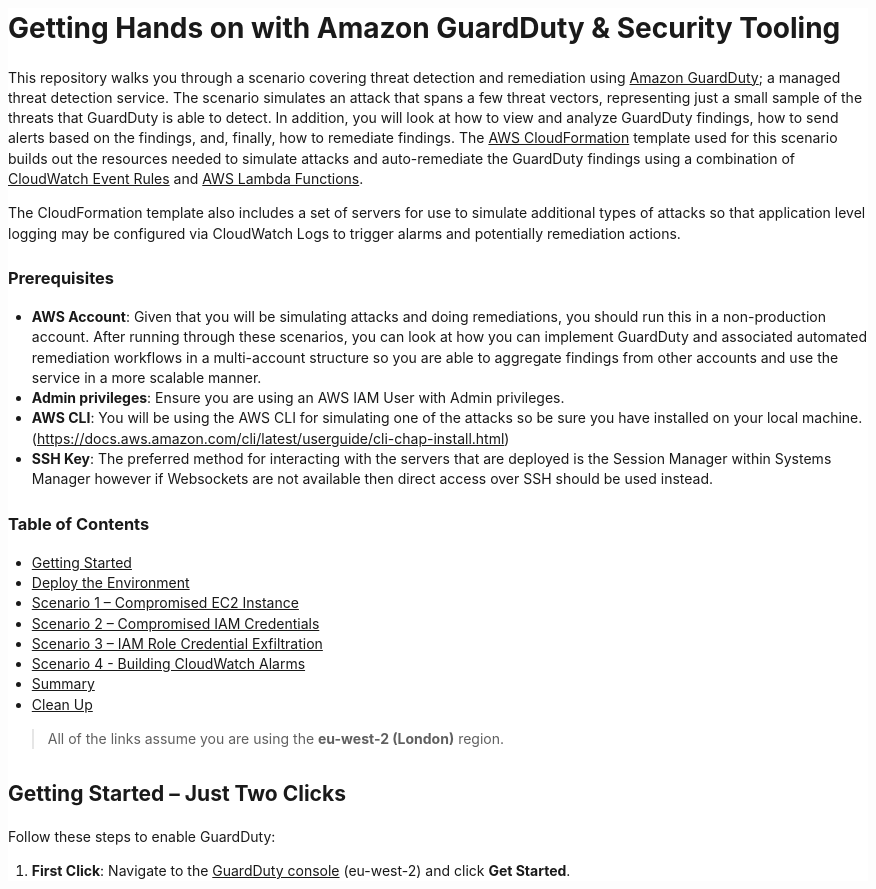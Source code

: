 # Getting Hands on with Amazon GuardDuty & Security Tooling

This repository walks you through a scenario covering threat detection and remediation using [Amazon GuardDuty](https://aws.amazon.com/guardduty/); a managed threat detection service. The scenario simulates an attack that spans a few threat vectors, representing just a small sample of the threats that GuardDuty is able to detect. In addition, you will look at how to view and analyze GuardDuty findings, how to send alerts based on the findings, and, finally, how to remediate findings. The [AWS CloudFormation](https://aws.amazon.com/cloudformation/) template used for this scenario builds out the resources needed to simulate attacks and auto-remediate the GuardDuty findings using a combination of [CloudWatch Event Rules](https://docs.aws.amazon.com/AmazonCloudWatch/latest/events/WhatIsCloudWatchEvents.html) and [AWS Lambda Functions](https://aws.amazon.com/lambda/).  

The CloudFormation template also includes a set of servers for use to simulate additional types of attacks so that application level logging may be configured via CloudWatch Logs to trigger alarms and potentially remediation actions. 

### Prerequisites

* **AWS Account**: Given that you will be simulating attacks and doing remediations, you should run this in a non-production account. After running through these scenarios, you can look at how you can implement GuardDuty and associated automated remediation workflows in a multi-account structure so you are able to aggregate findings from other accounts and use the service in a more scalable manner. 
* **Admin privileges**: Ensure you are using an AWS IAM User with Admin privileges.
* **AWS CLI**: You will be using the AWS CLI for simulating one of the attacks so be sure you have installed on your local machine. (https://docs.aws.amazon.com/cli/latest/userguide/cli-chap-install.html)
* **SSH Key**: The preferred method for interacting with the servers that are deployed is the Session Manager within Systems Manager however if Websockets are not available then direct access over SSH should be used instead. 

### Table of Contents

* [Getting Started](#started) 
* [Deploy the Environment](#deploy) 
* [Scenario 1 – Compromised EC2 Instance](#attack1) 
* [Scenario 2 – Compromised IAM Credentials](#attack2)
* [Scenario 3 – IAM Role Credential Exfiltration](#attack3)
* [Scenario 4 - Building CloudWatch Alarms](#attack4)
* [Summary](#summary)
* [Clean Up](#cleanup)

> All of the links assume you are using the **eu-west-2 (London)** region.

## Getting Started – Just Two Clicks <a name="started"/>

Follow these steps to enable GuardDuty:

1. **First Click**: Navigate to the [GuardDuty console](https://eu-west-2.console.aws.amazon.com/guardduty/home?) (eu-west-2) and click **Get Started**.
